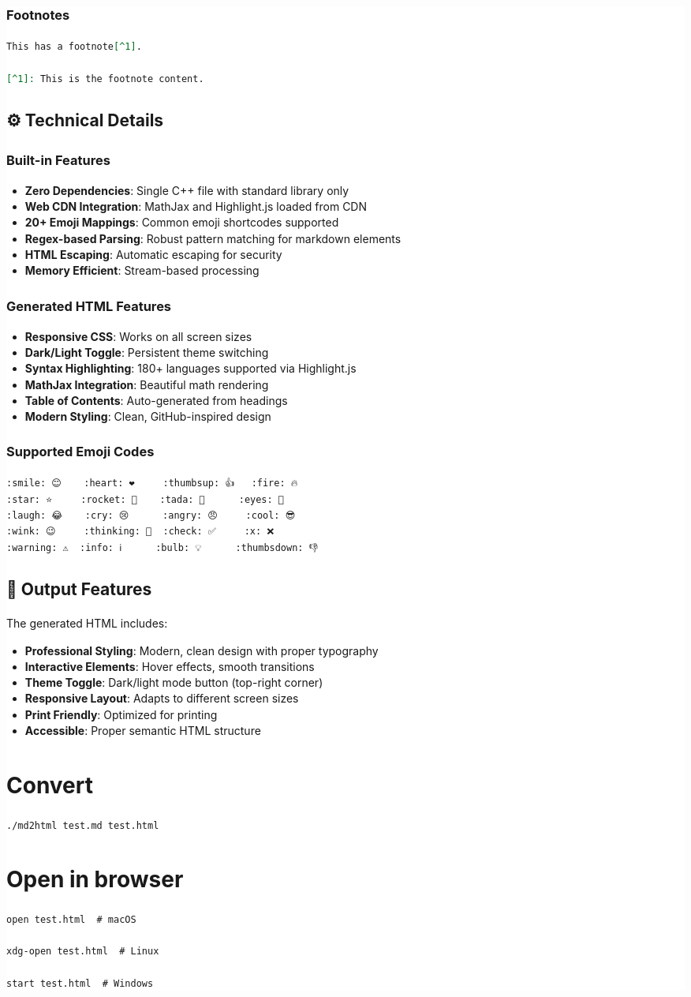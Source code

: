 ### Footnotes
```markdown
This has a footnote[^1].

[^1]: This is the footnote content.
```

## ⚙️ Technical Details

### Built-in Features
- **Zero Dependencies**: Single C++ file with standard library only
- **Web CDN Integration**: MathJax and Highlight.js loaded from CDN
- **20+ Emoji Mappings**: Common emoji shortcodes supported
- **Regex-based Parsing**: Robust pattern matching for markdown elements
- **HTML Escaping**: Automatic escaping for security
- **Memory Efficient**: Stream-based processing

### Generated HTML Features
- **Responsive CSS**: Works on all screen sizes
- **Dark/Light Toggle**: Persistent theme switching
- **Syntax Highlighting**: 180+ languages supported via Highlight.js
- **MathJax Integration**: Beautiful math rendering
- **Table of Contents**: Auto-generated from headings
- **Modern Styling**: Clean, GitHub-inspired design

### Supported Emoji Codes
```
:smile: 😊    :heart: ❤️     :thumbsup: 👍   :fire: 🔥
:star: ⭐     :rocket: 🚀    :tada: 🎉      :eyes: 👀
:laugh: 😂    :cry: 😢      :angry: 😠     :cool: 😎
:wink: 😉     :thinking: 🤔  :check: ✅     :x: ❌
:warning: ⚠️  :info: ℹ️      :bulb: 💡      :thumbsdown: 👎
```

## 🎨 Output Features

The generated HTML includes:
- **Professional Styling**: Modern, clean design with proper typography
- **Interactive Elements**: Hover effects, smooth transitions
- **Theme Toggle**: Dark/light mode button (top-right corner)
- **Responsive Layout**: Adapts to different screen sizes
- **Print Friendly**: Optimized for printing
- **Accessible**: Proper semantic HTML structure



# Convert
```
./md2html test.md test.html
```
# Open in browser
```
open test.html  # macOS

xdg-open test.html  # Linux

start test.html  # Windows
```
